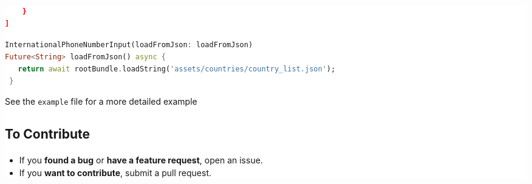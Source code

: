 ```json
    }
]
```


```dart
InternationalPhoneNumberInput(loadFromJson: loadFromJson)
Future<String> loadFromJson() async {
   return await rootBundle.loadString('assets/countries/country_list.json');
 }
```

See the `example` file for a more detailed example


## To Contribute
* If you **found a bug** or **have a feature request**, open an issue.
* If you **want to contribute**, submit a pull request.